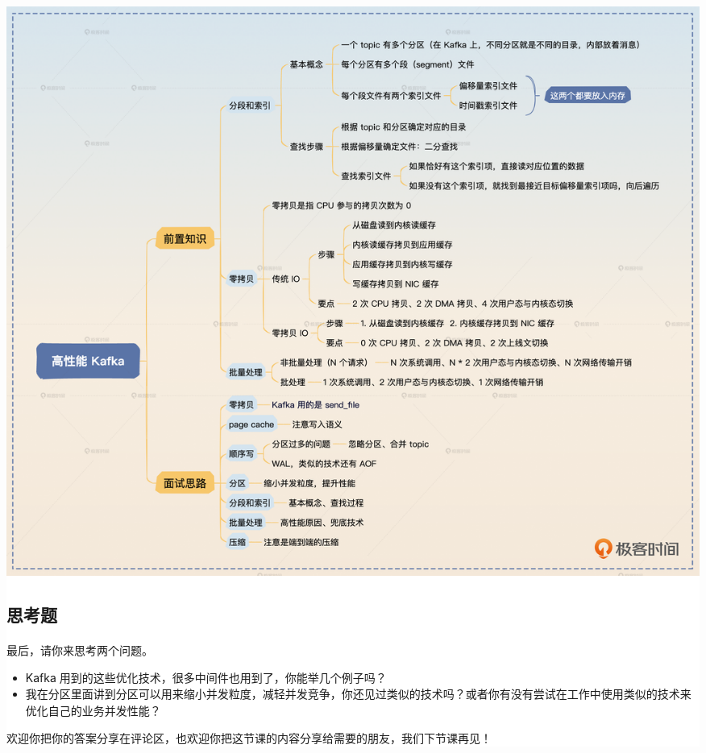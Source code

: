 ![](images/689362/5f9f06fdae07580aab5124a704943040.png)

## 思考题

最后，请你来思考两个问题。

- Kafka 用到的这些优化技术，很多中间件也用到了，你能举几个例子吗？
- 我在分区里面讲到分区可以用来缩小并发粒度，减轻并发竞争，你还见过类似的技术吗？或者你有没有尝试在工作中使用类似的技术来优化自己的业务并发性能？

欢迎你把你的答案分享在评论区，也欢迎你把这节课的内容分享给需要的朋友，我们下节课再见！